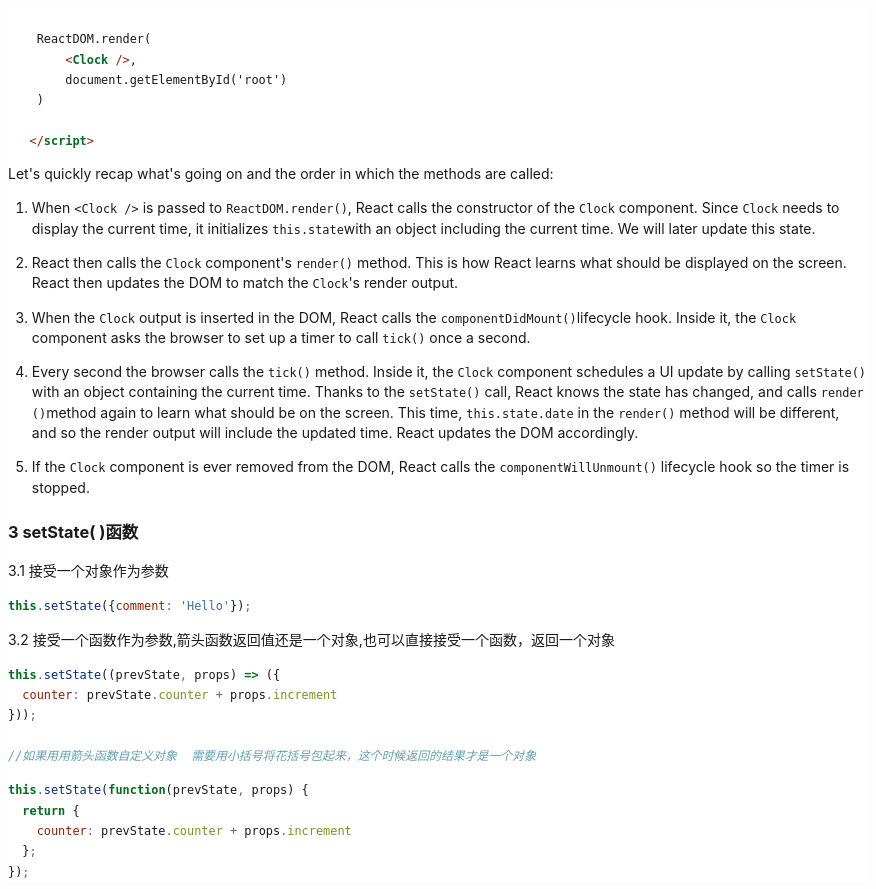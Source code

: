 ```html

    ReactDOM.render(
        <Clock />,
        document.getElementById('root')
    )
    
   </script>
```

Let's quickly recap what's going on and the order in which the methods are called:

1) When `<Clock />` is passed to `ReactDOM.render()`, React calls the constructor of the `Clock` component. Since `Clock` needs to display the current time, it initializes `this.state`with an object including the current time. We will later update this state.

2) React then calls the `Clock` component's `render()` method. This is how React learns what should be displayed on the screen. React then updates the DOM to match the `Clock`'s render output.

3) When the `Clock` output is inserted in the DOM, React calls the `componentDidMount()`lifecycle hook. Inside it, the `Clock` component asks the browser to set up a timer to call `tick()` once a second.

4) Every second the browser calls the `tick()` method. Inside it, the `Clock` component schedules a UI update by calling `setState()` with an object containing the current time. Thanks to the `setState()` call, React knows the state has changed, and calls `render()`method again to learn what should be on the screen. This time, `this.state.date` in the `render()` method will be different, and so the render output will include the updated time. React updates the DOM accordingly.

5) If the `Clock` component is ever removed from the DOM, React calls the `componentWillUnmount()` lifecycle hook so the timer is stopped.

### 3 setState( )函数

3.1 接受一个对象作为参数

```javascript
this.setState({comment: 'Hello'});
```

3.2 接受一个函数作为参数,箭头函数返回值还是一个对象,也可以直接接受一个函数，返回一个对象

```javascript
this.setState((prevState, props) => ({
  counter: prevState.counter + props.increment
}));

//如果用用箭头函数自定义对象  需要用小括号将花括号包起来，这个时候返回的结果才是一个对象
```

```javascript
this.setState(function(prevState, props) {
  return {
    counter: prevState.counter + props.increment
  };
});
```
